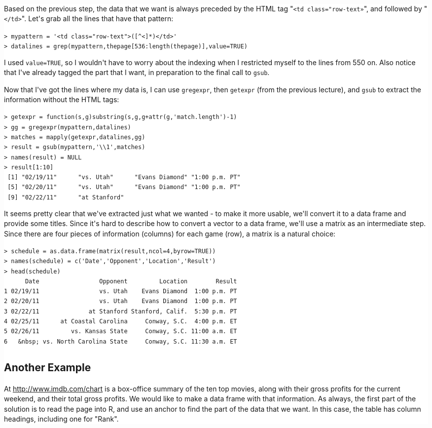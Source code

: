 Based on the previous step, the data that we want is always preceded by
the HTML tag "`<td class="row-text»`", and followed by "`</td>`". Let's
grab all the lines that have that pattern:

    > mypattern = '<td class="row-text">([^<]*)</td>'
    > datalines = grep(mypattern,thepage[536:length(thepage)],value=TRUE)

I used `value=TRUE`, so I wouldn't have to worry about the indexing when
I restricted myself to the lines from 550 on. Also notice that I've
already tagged the part that I want, in preparation to the final call
to `gsub`.

Now that I've got the lines where my data is, I can use `gregexpr`,
then `getexpr` (from the previous lecture), and `gsub` to extract the
information without the HTML tags:

    > getexpr = function(s,g)substring(s,g,g+attr(g,'match.length')-1)
    > gg = gregexpr(mypattern,datalines)
    > matches = mapply(getexpr,datalines,gg)
    > result = gsub(mypattern,'\\1',matches)
    > names(result) = NULL
    > result[1:10]
     [1] "02/19/11"      "vs. Utah"      "Evans Diamond" "1:00 p.m. PT" 
     [5] "02/20/11"      "vs. Utah"      "Evans Diamond" "1:00 p.m. PT" 
     [9] "02/22/11"      "at Stanford"  

It seems pretty clear that we've extracted just what we wanted - to make
it more usable, we'll convert it to a data frame and provide some
titles. Since it's hard to describe how to convert a vector to a data
frame, we'll use a matrix as an intermediate step. Since there are four
pieces of information (columns) for each game (row), a matrix is a
natural choice:

    > schedule = as.data.frame(matrix(result,ncol=4,byrow=TRUE)) 
    > names(schedule) = c('Date','Opponent','Location','Result') 
    > head(schedule)
          Date                 Opponent         Location        Result
    1 02/19/11                 vs. Utah    Evans Diamond  1:00 p.m. PT
    2 02/20/11                 vs. Utah    Evans Diamond  1:00 p.m. PT
    3 02/22/11              at Stanford Stanford, Calif.  5:30 p.m. PT
    4 02/25/11      at Coastal Carolina     Conway, S.C.  4:00 p.m. ET
    5 02/26/11         vs. Kansas State     Conway, S.C. 11:00 a.m. ET
    6   &nbsp; vs. North Carolina State     Conway, S.C. 11:30 a.m. ET

## Another Example

At <http://www.imdb.com/chart> is a box-office summary of the ten top
movies, along with their gross profits for the current weekend, and
their total gross profits. We would like to make a data frame with that
information. As always, the first part of the solution is to read the
page into R, and use an anchor to find the part of the data that we
want. In this case, the table has column headings, including one for
"Rank".
